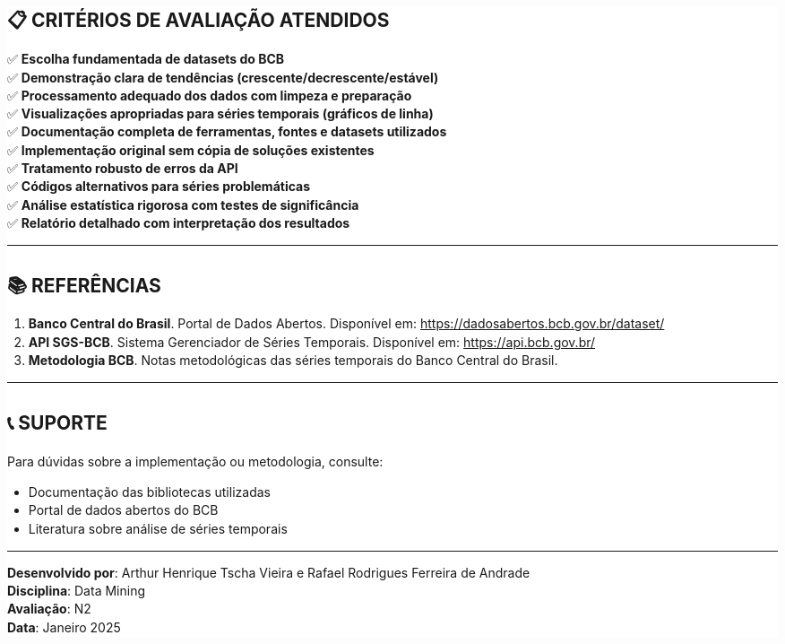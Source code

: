 ## 📋 CRITÉRIOS DE AVALIAÇÃO ATENDIDOS

✅ **Escolha fundamentada de datasets do BCB**  
✅ **Demonstração clara de tendências (crescente/decrescente/estável)**  
✅ **Processamento adequado dos dados com limpeza e preparação**  
✅ **Visualizações apropriadas para séries temporais (gráficos de linha)**  
✅ **Documentação completa de ferramentas, fontes e datasets utilizados**  
✅ **Implementação original sem cópia de soluções existentes**  
✅ **Tratamento robusto de erros da API**  
✅ **Códigos alternativos para séries problemáticas**  
✅ **Análise estatística rigorosa com testes de significância**  
✅ **Relatório detalhado com interpretação dos resultados**

---

## 📚 REFERÊNCIAS

1. **Banco Central do Brasil**. Portal de Dados Abertos. Disponível em: https://dadosabertos.bcb.gov.br/dataset/
2. **API SGS-BCB**. Sistema Gerenciador de Séries Temporais. Disponível em: https://api.bcb.gov.br/
3. **Metodologia BCB**. Notas metodológicas das séries temporais do Banco Central do Brasil.

---

## 📞 SUPORTE

Para dúvidas sobre a implementação ou metodologia, consulte:

- Documentação das bibliotecas utilizadas
- Portal de dados abertos do BCB
- Literatura sobre análise de séries temporais

---

**Desenvolvido por**: Arthur Henrique Tscha Vieira e Rafael Rodrigues Ferreira de Andrade  
**Disciplina**: Data Mining  
**Avaliação**: N2  
**Data**: Janeiro 2025
